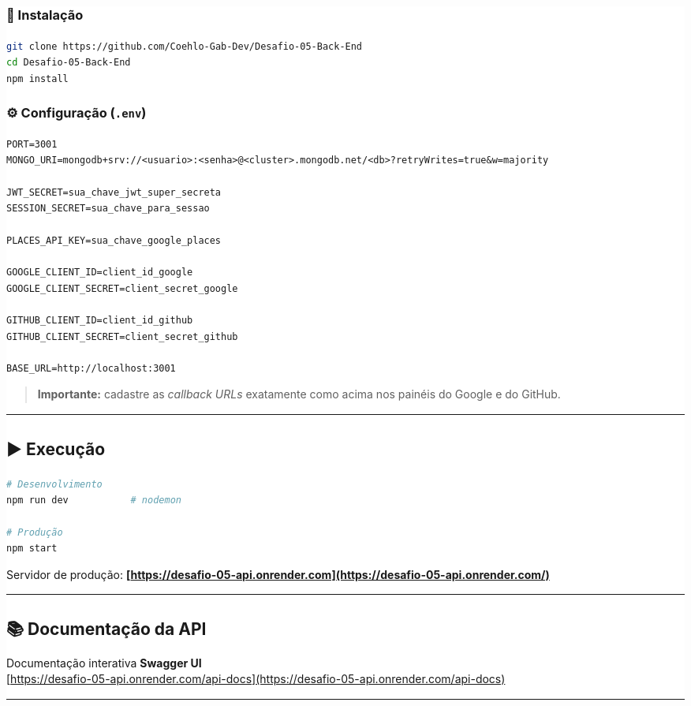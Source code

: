 
### 🔧 Instalação

```bash
git clone https://github.com/Coehlo-Gab-Dev/Desafio-05-Back-End
cd Desafio-05-Back-End
npm install
```

### ⚙️ Configuração (`.env`)

```env
PORT=3001
MONGO_URI=mongodb+srv://<usuario>:<senha>@<cluster>.mongodb.net/<db>?retryWrites=true&w=majority

JWT_SECRET=sua_chave_jwt_super_secreta
SESSION_SECRET=sua_chave_para_sessao

PLACES_API_KEY=sua_chave_google_places

GOOGLE_CLIENT_ID=client_id_google
GOOGLE_CLIENT_SECRET=client_secret_google

GITHUB_CLIENT_ID=client_id_github
GITHUB_CLIENT_SECRET=client_secret_github

BASE_URL=http://localhost:3001
```

> **Importante:** cadastre as _callback URLs_ exatamente como acima nos painéis do Google e do GitHub.

---

## ▶️ Execução

```bash
# Desenvolvimento
npm run dev           # nodemon

# Produção
npm start
```

Servidor de produção: **[https://desafio-05-api.onrender.com](https://desafio-05-api.onrender.com/)**

---

## 📚 Documentação da API

Documentação interativa **Swagger UI**  
[https://desafio-05-api.onrender.com/api-docs](https://desafio-05-api.onrender.com/api-docs)

---